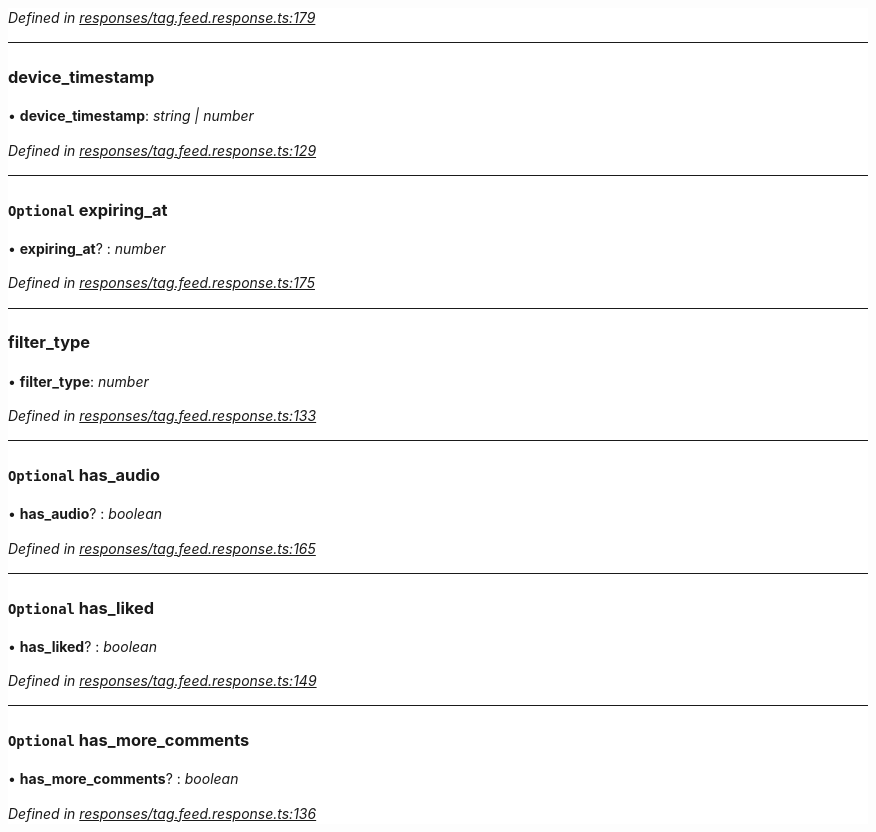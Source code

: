 *Defined in [responses/tag.feed.response.ts:179](https://github.com/dilame/instagram-private-api/blob/e9c516c/src/responses/tag.feed.response.ts#L179)*

___

###  device_timestamp

• **device_timestamp**: *string | number*

*Defined in [responses/tag.feed.response.ts:129](https://github.com/dilame/instagram-private-api/blob/e9c516c/src/responses/tag.feed.response.ts#L129)*

___

### `Optional` expiring_at

• **expiring_at**? : *number*

*Defined in [responses/tag.feed.response.ts:175](https://github.com/dilame/instagram-private-api/blob/e9c516c/src/responses/tag.feed.response.ts#L175)*

___

###  filter_type

• **filter_type**: *number*

*Defined in [responses/tag.feed.response.ts:133](https://github.com/dilame/instagram-private-api/blob/e9c516c/src/responses/tag.feed.response.ts#L133)*

___

### `Optional` has_audio

• **has_audio**? : *boolean*

*Defined in [responses/tag.feed.response.ts:165](https://github.com/dilame/instagram-private-api/blob/e9c516c/src/responses/tag.feed.response.ts#L165)*

___

### `Optional` has_liked

• **has_liked**? : *boolean*

*Defined in [responses/tag.feed.response.ts:149](https://github.com/dilame/instagram-private-api/blob/e9c516c/src/responses/tag.feed.response.ts#L149)*

___

### `Optional` has_more_comments

• **has_more_comments**? : *boolean*

*Defined in [responses/tag.feed.response.ts:136](https://github.com/dilame/instagram-private-api/blob/e9c516c/src/responses/tag.feed.response.ts#L136)*
